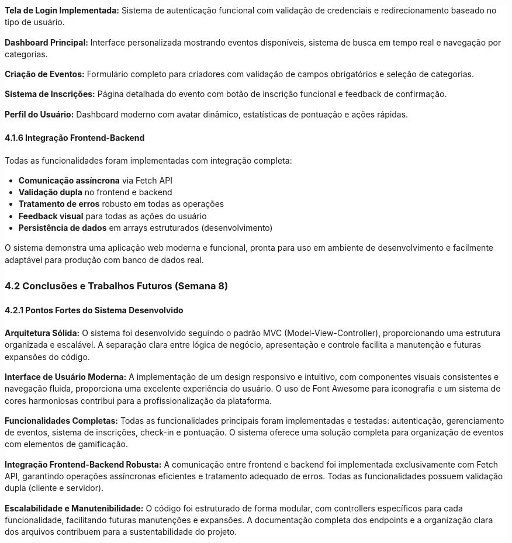 **Tela de Login Implementada:**
Sistema de autenticação funcional com validação de credenciais e redirecionamento baseado no tipo de usuário.

**Dashboard Principal:**
Interface personalizada mostrando eventos disponíveis, sistema de busca em tempo real e navegação por categorias.

**Criação de Eventos:**
Formulário completo para criadores com validação de campos obrigatórios e seleção de categorias.

**Sistema de Inscrições:**
Página detalhada do evento com botão de inscrição funcional e feedback de confirmação.

**Perfil do Usuário:**
Dashboard moderno com avatar dinâmico, estatísticas de pontuação e ações rápidas.

#### 4.1.6 Integração Frontend-Backend

Todas as funcionalidades foram implementadas com integração completa:
- **Comunicação assíncrona** via Fetch API
- **Validação dupla** no frontend e backend
- **Tratamento de erros** robusto em todas as operações
- **Feedback visual** para todas as ações do usuário
- **Persistência de dados** em arrays estruturados (desenvolvimento)

O sistema demonstra uma aplicação web moderna e funcional, pronta para uso em ambiente de desenvolvimento e facilmente adaptável para produção com banco de dados real.

### 4.2 Conclusões e Trabalhos Futuros (Semana 8)

#### 4.2.1 Pontos Fortes do Sistema Desenvolvido

**Arquitetura Sólida:**
O sistema foi desenvolvido seguindo o padrão MVC (Model-View-Controller), proporcionando uma estrutura organizada e escalável. A separação clara entre lógica de negócio, apresentação e controle facilita a manutenção e futuras expansões do código.

**Interface de Usuário Moderna:**
A implementação de um design responsivo e intuitivo, com componentes visuais consistentes e navegação fluida, proporciona uma excelente experiência do usuário. O uso de Font Awesome para iconografia e um sistema de cores harmoniosas contribui para a profissionalização da plataforma.

**Funcionalidades Completas:**
Todas as funcionalidades principais foram implementadas e testadas: autenticação, gerenciamento de eventos, sistema de inscrições, check-in e pontuação. O sistema oferece uma solução completa para organização de eventos com elementos de gamificação.

**Integração Frontend-Backend Robusta:**
A comunicação entre frontend e backend foi implementada exclusivamente com Fetch API, garantindo operações assíncronas eficientes e tratamento adequado de erros. Todas as funcionalidades possuem validação dupla (cliente e servidor).

**Escalabilidade e Manutenibilidade:**
O código foi estruturado de forma modular, com controllers específicos para cada funcionalidade, facilitando futuras manutenções e expansões. A documentação completa dos endpoints e a organização clara dos arquivos contribuem para a sustentabilidade do projeto.
